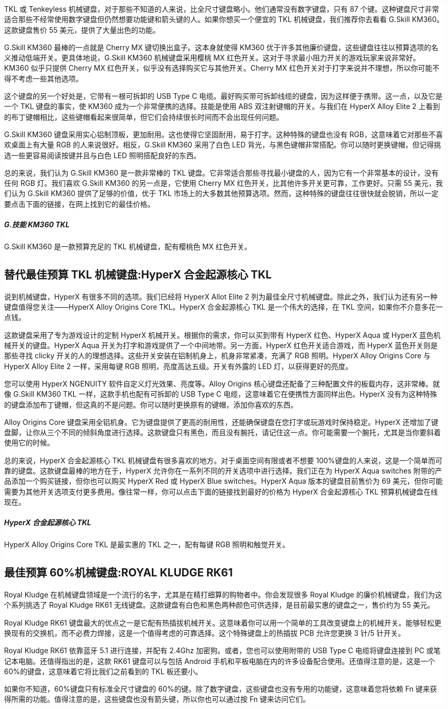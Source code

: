 TKL 或 Tenkeyless 机械键盘，对于那些不知道的人来说，比全尺寸键盘略小。他们通常没有数字键盘，只有 87 个键。这种键盘尺寸非常适合那些不经常使用数字键盘但仍然想要功能键和箭头键的人。如果你想买一个便宜的 TKL 机械键盘，我们推荐你去看看 G.Skill KM360。这款键盘售价 55 美元，提供了大量出色的功能。

G.Skill KM360 最棒的一点就是 Cherry MX 键切换出盒子。这本身就使得 KM360 优于许多其他廉价键盘，这些键盘往往以预算选项的名义推动低端开关。更具体地说，G.Skill KM360 机械键盘采用樱桃 MX 红色开关。这对于寻求最小阻力开关的游戏玩家来说非常好。KM360 似乎只提供 Cherry MX 红色开关，似乎没有选择购买它与其他开关。Cherry MX 红色开关对于打字来说并不理想，所以你可能不得不考虑一些其他选项。

这个键盘的另一个好处是，它带有一根可拆卸的 USB Type C 电缆。最好购买带可拆卸线缆的键盘，因为这样便于携带。这一点，以及它是一个 TKL 键盘的事实，使 KM360 成为一个非常便携的选择。技能是使用 ABS 双注射键帽的开关。与我们在 HyperX Alloy Elite 2 上看到的布丁键帽相比，这些键帽看起来很简单，但它们会持续很长时间而不会出现任何问题。

G.Skill KM360 键盘采用实心铝制顶板，更加耐用。这也使得它坚固耐用，易于打字。这种特殊的键盘也没有 RGB，这意味着它对那些不喜欢桌面上有大量 RGB 的人来说很好。相反，G.Skill KM360 采用了白色 LED 背光，与黑色键帽非常搭配。你可以随时更换键帽，但记得挑选一些更容易阅读按键并且与白色 LED 照明搭配良好的东西。

总的来说，我们认为 G.Skill KM360 是一款非常棒的 TKL 键盘。它非常适合那些寻找最小键盘的人，因为它有一个非常基本的设计，没有任何 RGB 灯。我们喜欢 G.Skill KM360 的另一点是，它使用 Cherry MX 红色开关，比其他许多开关更可靠，工作更好。只需 55 美元，我们认为 G.Skill KM360 提供了足够的价值，优于 TKL 市场上的大多数其他预算选项。然而，这种特殊的键盘往往很快就会脱销，所以一定要点击下面的链接，在网上找到它的最佳价格。

##### G.技能 KM360 TKL

G.Skill KM360 是一款预算充足的 TKL 机械键盘，配有樱桃色 MX 红色开关。

## 替代最佳预算 TKL 机械键盘:HyperX 合金起源核心 TKL

说到机械键盘，HyperX 有很多不同的选项。我们已经将 HyperX Allot Elite 2 列为最佳全尺寸机械键盘。除此之外，我们认为还有另一种键盘值得您关注——HyperX Alloy Origins Core TKL。HyperX 合金起源核心 TKL 是一个伟大的选择，在 TKL 空间，如果你不介意多花一点钱。

这款键盘采用了专为游戏设计的定制 HyperX 机械开关。根据你的需求，你可以买到带有 HyperX 红色、HyperX Aqua 或 HyperX 蓝色机械开关的键盘。HyperX Aqua 开关为打字和游戏提供了一个中间地带。另一方面，HyperX 红色开关适合游戏，而 HyperX 蓝色开关则是那些寻找 clicky 开关的人的理想选择。这些开关安装在铝制机身上，机身非常紧凑，充满了 RGB 照明。HyperX Alloy Origins Core 与 HyperX Alloy Elite 2 一样，采用每键 RGB 照明，亮度高达五级。开关有外露的 LED 灯，以获得更好的亮度。

您可以使用 HyperX NGENUITY 软件自定义灯光效果、亮度等。Alloy Origins 核心键盘还配备了三种配置文件的板载内存，这非常棒。就像 G.Skill KM360 TKL 一样，这款手机也配有可拆卸的 USB Type C 电缆，这意味着它在便携性方面同样出色。HyperX 没有为这种特殊的键盘添加布丁键帽，但这真的不是问题。你可以随时更换原有的键帽，添加你喜欢的东西。

Alloy Origins Core 键盘采用全铝机身。它为键盘提供了更高的耐用性，还能确保键盘在您打字或玩游戏时保持稳定。HyperX 还增加了键盘脚，让你从三个不同的倾斜角度进行选择。这款键盘只有黑色，而且没有腕托，请记住这一点。你可能需要一个腕托，尤其是当你要斜着使用它的时候。

总的来说，HyperX 合金起源核心 TKL 机械键盘有很多喜欢的地方。对于桌面空间有限或者不想要 100%键盘的人来说，这是一个简单而可靠的键盘。这款键盘最棒的地方在于，HyperX 允许你在一系列不同的开关选项中进行选择。我们正在为 HyperX Aqua switches 附带的产品添加一个购买链接，但你也可以购买 HyperX Red 或 HyperX Blue switches。HyperX Aqua 版本的键盘目前售价为 69 美元，但你可能需要为其他开关选项支付更多费用。像往常一样，你可以点击下面的链接找到最好的价格为 HyperX 合金起源核心 TKL 预算机械键盘在线现在。

##### HyperX 合金起源核心 TKL

HyperX Alloy Origins Core TKL 是最实惠的 TKL 之一，配有每键 RGB 照明和触觉开关。

## 最佳预算 60%机械键盘:ROYAL KLUDGE RK61

Royal Kludge 在机械键盘领域是一个流行的名字，尤其是在精打细算的购物者中。你会发现很多 Royal Kludge 的廉价机械键盘，我们为这个系列挑选了 Royal Kludge RK61 无线键盘。这款键盘有白色和黑色两种颜色可供选择，是目前最实惠的键盘之一，售价约为 55 美元。

Royal Kludge RK61 键盘最大的优点之一是它配有热插拔机械开关。这意味着你可以用一个简单的工具改变键盘上的机械开关。能够轻松更换现有的交换机，而不必费力焊接，这是一个值得考虑的可靠选择。这个特殊键盘上的热插拔 PCB 允许您更换 3 针/5 针开关。

Royal Kludge RK61 依靠蓝牙 5.1 进行连接，并配有 2.4Ghz 加密狗。或者，您也可以使用附带的 USB Type C 电缆将键盘连接到 PC 或笔记本电脑。还值得指出的是，这款 RK61 键盘可以与包括 Android 手机和平板电脑在内的许多设备配合使用。还值得注意的是，这是一个 60%的键盘，这意味着它将比我们之前看到的 TKL 板还要小。

如果你不知道，60%键盘只有标准全尺寸键盘的 60%的键。除了数字键盘，这些键盘也没有专用的功能键，这意味着您将依赖 Fn 键来获得所需的功能。值得注意的是，这些键盘也没有箭头键，所以你也可以通过按 Fn 键来访问它们。
